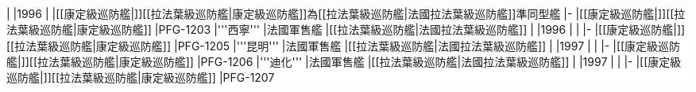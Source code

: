|
|1996
|
|[[康定級巡防艦|<nowiki/>]][[拉法葉級巡防艦|康定級巡防艦]]為[[拉法葉級巡防艦|法國拉法葉級巡防艦]]準同型艦
|-
|[[康定級巡防艦|<nowiki/>]][[拉法葉級巡防艦|康定級巡防艦]]
|PFG-1203
|'''西寧'''
|法國軍售艦
|[[拉法葉級巡防艦|法國拉法葉級巡防艦]]
|
|1996
|
|
|-
|[[康定級巡防艦|<nowiki/>]][[拉法葉級巡防艦|康定級巡防艦]]
|PFG-1205
|'''昆明'''
|法國軍售艦
|[[拉法葉級巡防艦|法國拉法葉級巡防艦]]
|
|1997
|
|
|-
|[[康定級巡防艦|<nowiki/>]][[拉法葉級巡防艦|康定級巡防艦]]
|PFG-1206
|'''迪化'''
|法國軍售艦
|[[拉法葉級巡防艦|法國拉法葉級巡防艦]]
|
|1997
|
|
|-
|[[康定級巡防艦|<nowiki/>]][[拉法葉級巡防艦|康定級巡防艦]]
|PFG-1207